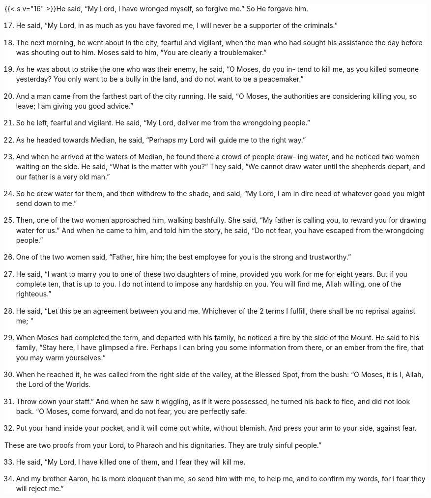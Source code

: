 {{< s v="16" >}}He said, “My Lord, I have wronged myself, so forgive me.” So He forgave him. 

17. He said, “My Lord, in as much as you have favored me, I will never be a supporter of the
criminals.”

18. The next morning, he went about in the city, fearful and vigilant, when the man who
had sought his assistance the day before was shouting out to him. Moses said to him, “You
are clearly a troublemaker.”

19. As he was about to strike the one who was their enemy, he said, “O Moses, do you in-
tend to kill me, as you killed someone yesterday? You only want to be a bully in the land,
and do not want to be a peacemaker.”

20. And a man came from the farthest part of the city running. He said, “O Moses, the authorities are considering killing you, so leave; I am giving you good advice.”
21. So he left, fearful and vigilant. He said, “My Lord, deliver me from the wrongdoing people.”

22. As he headed towards Median, he said, “Perhaps my Lord will guide me to the right way.”

23. And when he arrived at the waters of Median, he found there a crowd of people draw-
ing water, and he noticed two women waiting on the side. He said, “What is the matter with
you?” They said, “We cannot draw water until the shepherds depart, and our father is a
very old man.”

24. So he drew water for them, and then withdrew to the shade, and said, “My Lord, I am
in dire need of whatever good you might send down to me.”

25. Then, one of the two women approached him, walking bashfully. She said, “My father is calling you, to reward you for drawing water for us.” And when he came to him, and told him the story, he said, “Do not fear, you have escaped from the wrongdoing people.”

26. One of the two women said, “Father, hire him; the best employee for you is the strong
and trustworthy.”

27. He said, “I want to marry you to one of these two daughters of mine, provided you work for me for eight years. But if you complete ten, that is up to you. I do not intend to impose any hardship on you. You will find me, Allah willing, one of the righteous.”

28. He said, “Let this be an agreement between you and me. Whichever of the 2 terms I fulfill, there shall be no reprisal against me; "

29. When Moses had completed the term, and departed with his family, he noticed a fire by the side of the Mount. He said to his family, “Stay here, I have glimpsed a fire. Perhaps I can bring you some information from there, or an ember from the fire, that you may warm yourselves.”

30. When he reached it, he was called from the right side of the valley, at the Blessed Spot,
from the bush: “O Moses, it is I, Allah, the Lord of the Worlds.

31. Throw down your staff.” And when he saw it wiggling, as if it were possessed, he turned his back to flee, and did not look back. “O Moses, come forward, and do not fear, you are perfectly safe.

32. Put your hand inside your pocket, and it will come out white, without blemish. And press your arm to your side, against fear.

These are two proofs from your Lord, to Pharaoh and his dignitaries. They are truly sinful people.”

33. He said, “My Lord, I have killed one of them, and I fear they will kill me.

34. And my brother Aaron, he is more eloquent than me, so send him with me, to help
me, and to confirm my words, for I fear they will reject me.”
